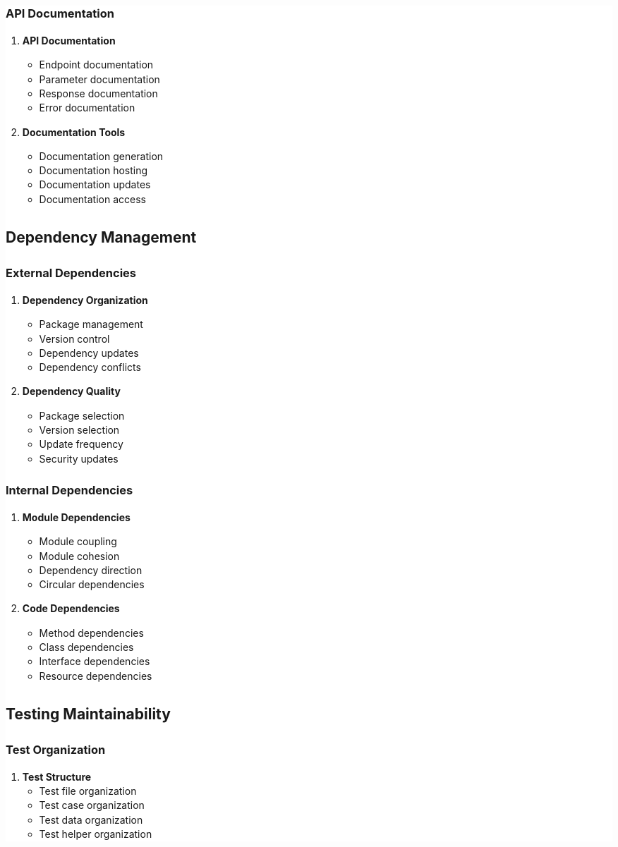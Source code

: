 ### API Documentation
1. **API Documentation**
   - Endpoint documentation
   - Parameter documentation
   - Response documentation
   - Error documentation

2. **Documentation Tools**
   - Documentation generation
   - Documentation hosting
   - Documentation updates
   - Documentation access

## Dependency Management

### External Dependencies
1. **Dependency Organization**
   - Package management
   - Version control
   - Dependency updates
   - Dependency conflicts

2. **Dependency Quality**
   - Package selection
   - Version selection
   - Update frequency
   - Security updates

### Internal Dependencies
1. **Module Dependencies**
   - Module coupling
   - Module cohesion
   - Dependency direction
   - Circular dependencies

2. **Code Dependencies**
   - Method dependencies
   - Class dependencies
   - Interface dependencies
   - Resource dependencies

## Testing Maintainability

### Test Organization
1. **Test Structure**
   - Test file organization
   - Test case organization
   - Test data organization
   - Test helper organization

